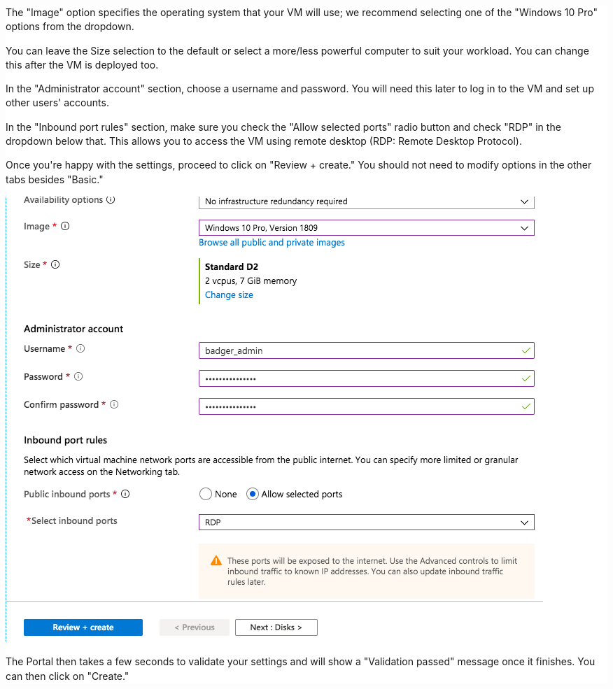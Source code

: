 
The "Image" option specifies the operating system that your VM will use; we recommend selecting one of the "Windows 10 Pro" options from the dropdown.

You can leave the Size selection to the default or select a more/less powerful computer to suit your workload. You can change this after the VM is deployed too. 

In the "Administrator account" section, choose a username and password. You will need this later to log in to the VM and set up other users' accounts. 

In the "Inbound port rules" section, make sure you check the "Allow selected ports" radio button and check "RDP" in the dropdown below that. This allows you to access the VM using remote desktop (RDP: Remote Desktop Protocol). 

Once you're happy with the settings, proceed to click on "Review + create." You should not need to modify options in the other tabs besides "Basic."

![screenshot of bottom part of the Create a virtual machine page](images/vm_4_image_size_port.png)

The Portal then takes a few seconds to validate your settings and will show a "Validation passed" message once it finishes. You can then click on "Create." 
